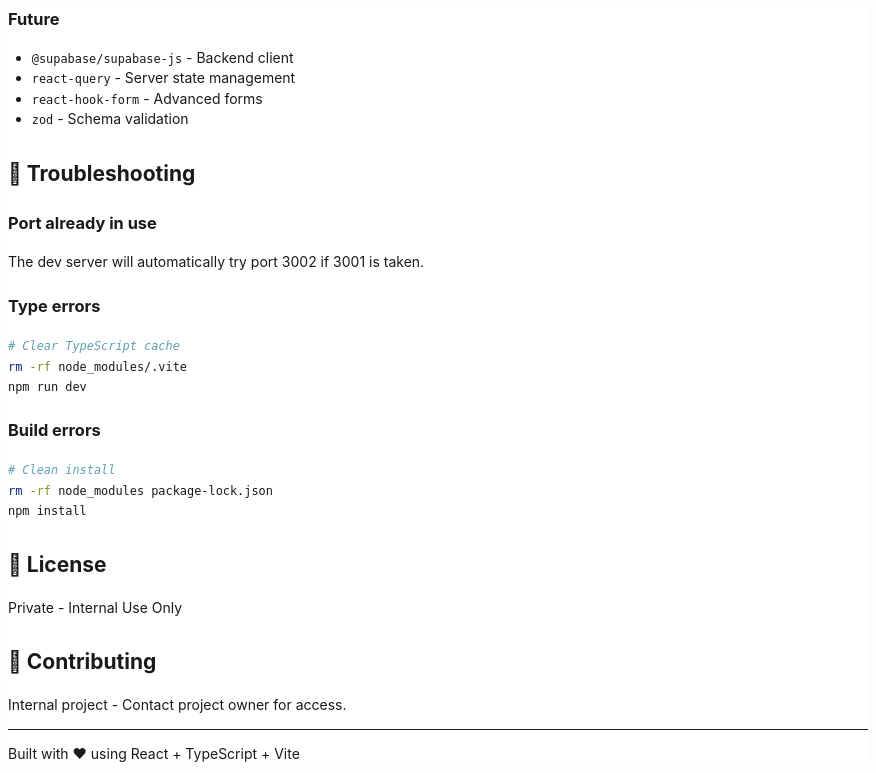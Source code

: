 ### **Future**
- `@supabase/supabase-js` - Backend client
- `react-query` - Server state management
- `react-hook-form` - Advanced forms
- `zod` - Schema validation

## 🐛 Troubleshooting

### **Port already in use**
The dev server will automatically try port 3002 if 3001 is taken.

### **Type errors**
```bash
# Clear TypeScript cache
rm -rf node_modules/.vite
npm run dev
```

### **Build errors**
```bash
# Clean install
rm -rf node_modules package-lock.json
npm install
```

## 📄 License

Private - Internal Use Only

## 🤝 Contributing

Internal project - Contact project owner for access.

---

Built with ❤️ using React + TypeScript + Vite
